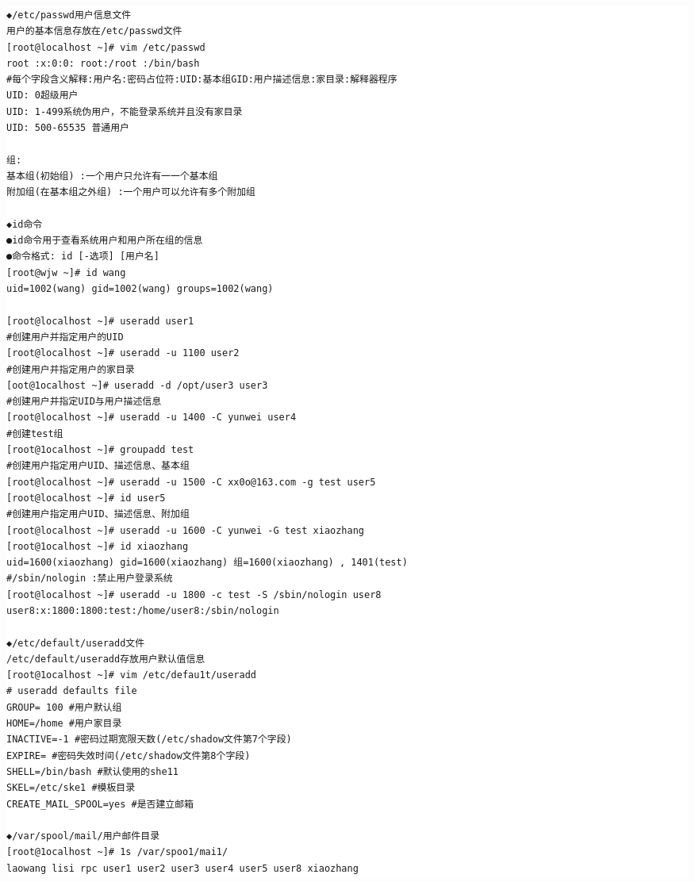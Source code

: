 	◆/etc/passwd用户信息文件
	用户的基本信息存放在/etc/passwd文件
	[root@localhost ~]# vim /etc/passwd
	root :x:0:0: root:/root :/bin/bash
	#每个字段含义解释:用户名:密码占位符:UID:基本组GID:用户描述信息:家目录:解释器程序
	UID: 0超级用户
	UID: 1-499系统伪用户，不能登录系统并且没有家目录
	UID: 500-65535 普通用户
	
	组:
	基本组(初始组) :一个用户只允许有一一个基本组
	附加组(在基本组之外组) :一个用户可以允许有多个附加组
	
	◆id命令
	●id命令用于查看系统用户和用户所在组的信息
	●命令格式: id [-选项] [用户名]
	[root@wjw ~]# id wang
	uid=1002(wang) gid=1002(wang) groups=1002(wang)
	
	[root@localhost ~]# useradd user1
	#创建用户并指定用户的UID
	[root@localhost ~]# useradd -u 1100 user2
	#创建用户并指定用户的家目录
	[oot@1ocalhost ~]# useradd -d /opt/user3 user3
	#创建用户并指定UID与用户描述信息
	[root@localhost ~]# useradd -u 1400 -C yunwei user4
	#创建test组
	[root@1ocalhost ~]# groupadd test
	#创建用户指定用户UID、描述信息、基本组
	[root@localhost ~]# useradd -u 1500 -C xx0o@163.com -g test user5
	[root@localhost ~]# id user5
	#创建用户指定用户UID、描述信息、附加组
	[root@localhost ~]# useradd -u 1600 -C yunwei -G test xiaozhang
	[root@1ocalhost ~]# id xiaozhang
	uid=1600(xiaozhang) gid=1600(xiaozhang) 组=1600(xiaozhang) , 1401(test)
	#/sbin/nologin :禁止用户登录系统
	[root@localhost ~]# useradd -u 1800 -c test -S /sbin/nologin user8
	user8:x:1800:1800:test:/home/user8:/sbin/nologin
	
	◆/etc/default/useradd文件
	/etc/default/useradd存放用户默认值信息
	[root@1ocalhost ~]# vim /etc/defau1t/useradd
	# useradd defaults file
	GROUP= 100 #用户默认组
	HOME=/home #用户家目录
	INACTIVE=-1 #密码过期宽限天数(/etc/shadow文件第7个字段)
	EXPIRE= #密码失效时间(/etc/shadow文件第8个字段)
	SHELL=/bin/bash #默认使用的she11
	SKEL=/etc/ske1 #模板目录
	CREATE_MAIL_SPOOL=yes #是否建立邮箱
	
	◆/var/spool/mail/用户邮件目录
	[root@1ocalhost ~]# 1s /var/spoo1/mai1/
	laowang lisi rpc user1 user2 user3 user4 user5 user8 xiaozhang
	
